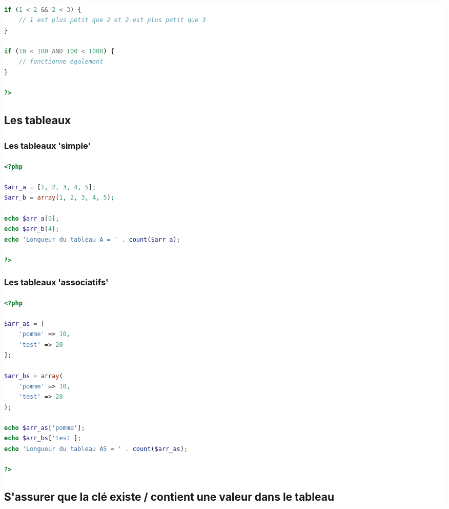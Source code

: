 ```php
if (1 < 2 && 2 < 3) {
	// 1 est plus petit que 2 et 2 est plus petit que 3
}

if (10 < 100 AND 100 < 1000) {
	// fonctionne également
}

?>
```

## Les tableaux

### Les tableaux 'simple'

```php
<?php

$arr_a = [1, 2, 3, 4, 5];
$arr_b = array(1, 2, 3, 4, 5);

echo $arr_a[0];
echo $arr_b[4];
echo 'Longueur du tableau A = ' . count($arr_a);

?>
```

### Les tableaux 'associatifs'

```php
<?php

$arr_as = [
	'pomme' => 10,
	'test' => 20
];

$arr_bs = array(
	'pomme' => 10,
	'test' => 20
);

echo $arr_as['pomme'];
echo $arr_bs['test'];
echo 'Longueur du tableau AS = ' . count($arr_as);

?>
```

## S'assurer que la clé existe / contient une valeur dans le tableau
